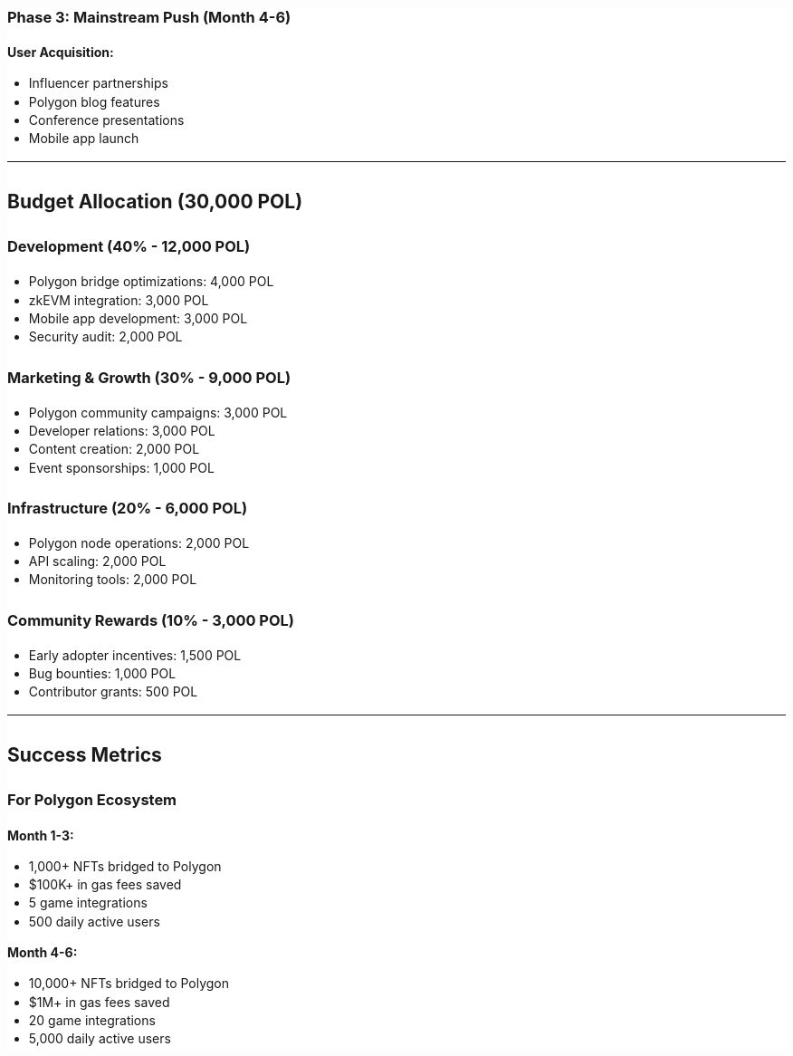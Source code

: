 ### Phase 3: Mainstream Push (Month 4-6)

**User Acquisition:**
- Influencer partnerships
- Polygon blog features
- Conference presentations
- Mobile app launch

---

## Budget Allocation (30,000 POL)

### Development (40% - 12,000 POL)
- Polygon bridge optimizations: 4,000 POL
- zkEVM integration: 3,000 POL
- Mobile app development: 3,000 POL
- Security audit: 2,000 POL

### Marketing & Growth (30% - 9,000 POL)
- Polygon community campaigns: 3,000 POL
- Developer relations: 3,000 POL
- Content creation: 2,000 POL
- Event sponsorships: 1,000 POL

### Infrastructure (20% - 6,000 POL)
- Polygon node operations: 2,000 POL
- API scaling: 2,000 POL
- Monitoring tools: 2,000 POL

### Community Rewards (10% - 3,000 POL)
- Early adopter incentives: 1,500 POL
- Bug bounties: 1,000 POL
- Contributor grants: 500 POL

---

## Success Metrics

### For Polygon Ecosystem

**Month 1-3:**
- 1,000+ NFTs bridged to Polygon
- $100K+ in gas fees saved
- 5 game integrations
- 500 daily active users

**Month 4-6:**
- 10,000+ NFTs bridged to Polygon
- $1M+ in gas fees saved
- 20 game integrations
- 5,000 daily active users
